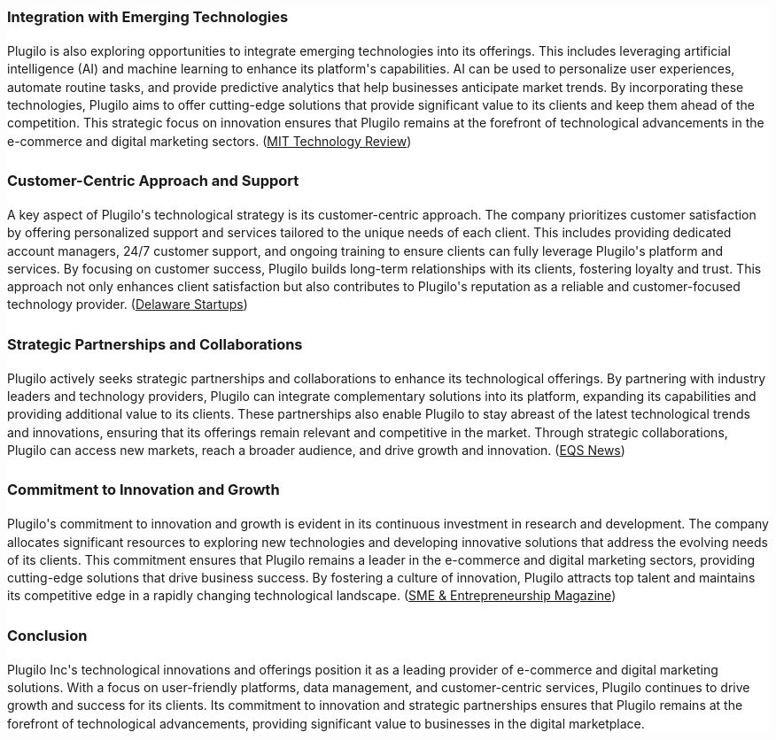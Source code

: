 ### Integration with Emerging Technologies

Plugilo is also exploring opportunities to integrate emerging technologies into its offerings. This includes leveraging artificial intelligence (AI) and machine learning to enhance its platform's capabilities. AI can be used to personalize user experiences, automate routine tasks, and provide predictive analytics that help businesses anticipate market trends. By incorporating these technologies, Plugilo aims to offer cutting-edge solutions that provide significant value to its clients and keep them ahead of the competition. This strategic focus on innovation ensures that Plugilo remains at the forefront of technological advancements in the e-commerce and digital marketing sectors. ([MIT Technology Review](https://www.technologyreview.com/2024/01/08/1085094/10-breakthrough-technologies-2024/))

### Customer-Centric Approach and Support

A key aspect of Plugilo's technological strategy is its customer-centric approach. The company prioritizes customer satisfaction by offering personalized support and services tailored to the unique needs of each client. This includes providing dedicated account managers, 24/7 customer support, and ongoing training to ensure clients can fully leverage Plugilo's platform and services. By focusing on customer success, Plugilo builds long-term relationships with its clients, fostering loyalty and trust. This approach not only enhances client satisfaction but also contributes to Plugilo's reputation as a reliable and customer-focused technology provider. ([Delaware Startups](https://delawarestartups.com/plugilo))

### Strategic Partnerships and Collaborations

Plugilo actively seeks strategic partnerships and collaborations to enhance its technological offerings. By partnering with industry leaders and technology providers, Plugilo can integrate complementary solutions into its platform, expanding its capabilities and providing additional value to its clients. These partnerships also enable Plugilo to stay abreast of the latest technological trends and innovations, ensuring that its offerings remain relevant and competitive in the market. Through strategic collaborations, Plugilo can access new markets, reach a broader audience, and drive growth and innovation. ([EQS News](https://www.eqs-news.com/news/media/plugilo-announces-hire-of-erik-sewell-to-lead-launch-of-plugilo-inc-with-headquarters-in-tampa-bay-fl-usa/2146707))

### Commitment to Innovation and Growth

Plugilo's commitment to innovation and growth is evident in its continuous investment in research and development. The company allocates significant resources to exploring new technologies and developing innovative solutions that address the evolving needs of its clients. This commitment ensures that Plugilo remains a leader in the e-commerce and digital marketing sectors, providing cutting-edge solutions that drive business success. By fostering a culture of innovation, Plugilo attracts top talent and maintains its competitive edge in a rapidly changing technological landscape. ([SME & Entrepreneurship Magazine](https://sme.asia/dci-ag-resolves-capital-increase/))

### Conclusion

Plugilo Inc's technological innovations and offerings position it as a leading provider of e-commerce and digital marketing solutions. With a focus on user-friendly platforms, data management, and customer-centric services, Plugilo continues to drive growth and success for its clients. Its commitment to innovation and strategic partnerships ensures that Plugilo remains at the forefront of technological advancements, providing significant value to businesses in the digital marketplace.

